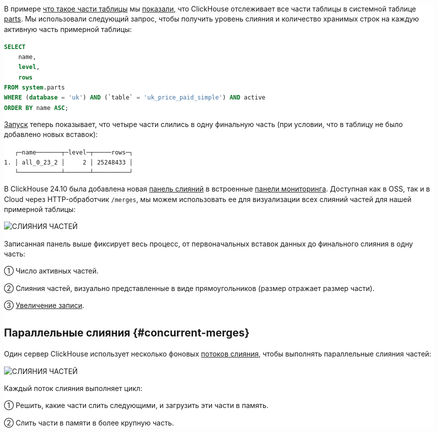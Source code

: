 В примере [что такое части таблицы](/parts) мы [показали](/parts#monitoring-table-parts), что ClickHouse отслеживает все части таблицы в системной таблице [parts](/operations/system-tables/parts). Мы использовали следующий запрос, чтобы получить уровень слияния и количество хранимых строк на каждую активную часть примерной таблицы:
```sql
SELECT
    name,
    level,
    rows
FROM system.parts
WHERE (database = 'uk') AND (`table` = 'uk_price_paid_simple') AND active
ORDER BY name ASC;
```

[Запуск](https://sql.clickhouse.com/?query=U0VMRUNUCiAgICBuYW1lLAogICAgbGV2ZWwsCiAgICByb3dzCkZST00gc3lzdGVtLnBhcnRzCldIRVJFIChkYXRhYmFzZSA9ICd1aycpIEFORCAoYHRhYmxlYCA9ICd1a19wcmljZV9wYWlkX3NpbXBsZScpIEFORCBhY3RpdmUKT1JERVIgQlkgbmFtZSBBU0M7&run_query=true&tab=results) теперь показывает, что четыре части слились в одну финальную часть (при условии, что в таблицу не было добавлено новых вставок):

```response
   ┌─name───────┬─level─┬─────rows─┐
1. │ all_0_23_2 │     2 │ 25248433 │
   └────────────┴───────┴──────────┘
```

В ClickHouse 24.10 была добавлена новая [панель слияний](https://presentations.clickhouse.com/2024-release-24.10/index.html#17) в встроенные [панели мониторинга](https://clickhouse.com/blog/common-issues-you-can-solve-using-advanced-monitoring-dashboards). Доступная как в OSS, так и в Cloud через HTTP-обработчик `/merges`, мы можем использовать ее для визуализации всех слияний частей для нашей примерной таблицы:

<img src={merges_dashboard} alt='СЛИЯНИЯ ЧАСТЕЙ' class='image' />
<br/>

Записанная панель выше фиксирует весь процесс, от первоначальных вставок данных до финального слияния в одну часть:

① Число активных частей.

② Слияния частей, визуально представленные в виде прямоугольников (размер отражает размер части).

③ [Увеличение записи](https://en.wikipedia.org/wiki/Write_amplification).

## Параллельные слияния {#concurrent-merges}

Один сервер ClickHouse использует несколько фоновых [потоков слияния](/operations/server-configuration-parameters/settings#background_pool_size), чтобы выполнять параллельные слияния частей:

<img src={merges_02} alt='СЛИЯНИЯ ЧАСТЕЙ' class='image' />
<br/>

Каждый поток слияния выполняет цикл:

① Решить, какие части слить следующими, и загрузить эти части в память.

② Слить части в памяти в более крупную часть.
